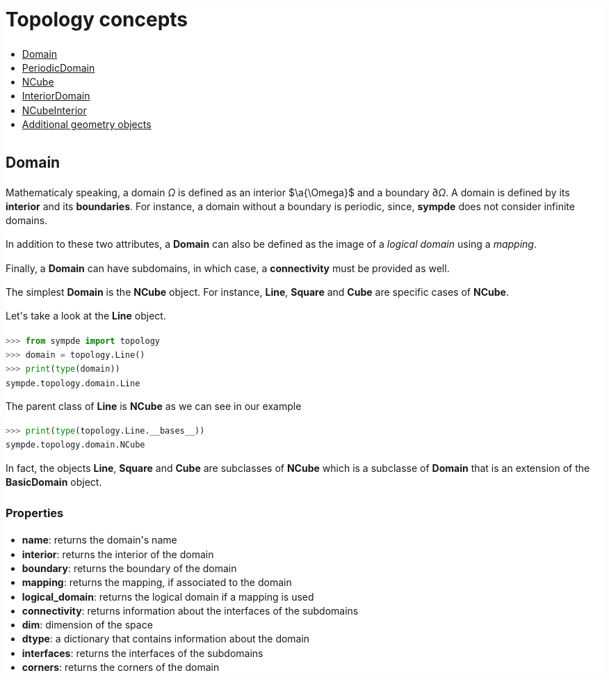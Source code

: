 # Topology concepts


- [Domain](#domain)
- [PeriodicDomain](#periodic-domain)
- [NCube](#ncube-domain)
- [InteriorDomain](#interior-domain)
- [NCubeInterior](#ncube-interior-domain)
- [Additional geometry objects](#geometry-addons)

<a id="domain"></a>
## Domain

Mathematicaly speaking, a domain $\Omega$ is defined as an interior $\a{\Omega}$ and a boundary $\partial \Omega$.
A domain is defined by its **interior** and its **boundaries**. For instance, a domain without a boundary is periodic, since, **sympde** does not consider infinite domains.

In addition to these two attributes, a **Domain** can also be defined as the image of a *logical domain* using a *mapping*.

Finally, a **Domain** can have subdomains, in which case, a **connectivity** must be provided as well.

The simplest **Domain** is the **NCube** object. For instance, **Line**, **Square** and **Cube** are specific cases of **NCube**.

Let's take a look at the **Line** object.

```python
>>> from sympde import topology
>>> domain = topology.Line()
>>> print(type(domain))
sympde.topology.domain.Line
```

The parent class of **Line** is **NCube** as we can see in our example

```python
>>> print(type(topology.Line.__bases__))
sympde.topology.domain.NCube
```

In fact, the objects **Line**, **Square** and **Cube** are subclasses of **NCube** which is a subclasse of **Domain** that is an extension of the **BasicDomain** object.


### Properties

- **name**: returns the domain's name
- **interior**: returns the interior of the domain
- **boundary**: returns the boundary of the domain
- **mapping**: returns the mapping, if associated to the domain
- **logical_domain**: returns the logical domain if a mapping is used
- **connectivity**: returns information about the interfaces of the subdomains
- **dim**: dimension of the space
- **dtype**: a dictionary that contains information about the domain
- **interfaces**: returns the interfaces of the subdomains 
- **corners**: returns the corners of the domain
